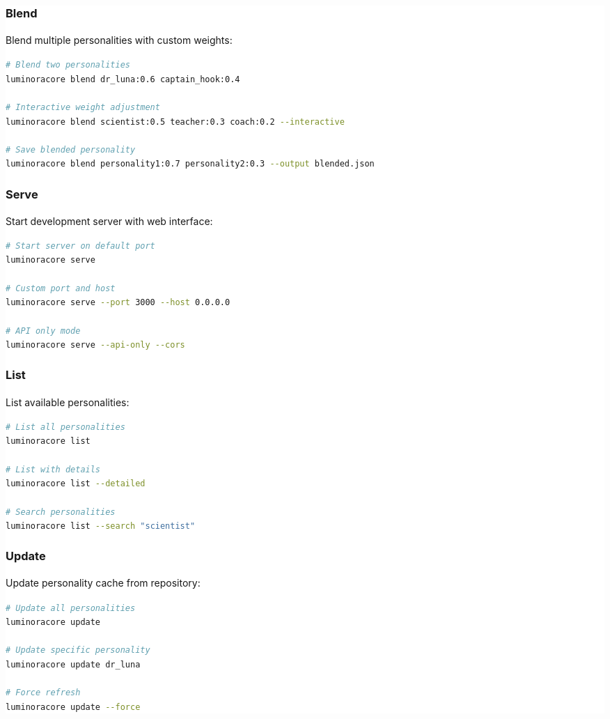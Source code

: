 ### Blend
Blend multiple personalities with custom weights:

```bash
# Blend two personalities
luminoracore blend dr_luna:0.6 captain_hook:0.4

# Interactive weight adjustment
luminoracore blend scientist:0.5 teacher:0.3 coach:0.2 --interactive

# Save blended personality
luminoracore blend personality1:0.7 personality2:0.3 --output blended.json
```

### Serve
Start development server with web interface:

```bash
# Start server on default port
luminoracore serve

# Custom port and host
luminoracore serve --port 3000 --host 0.0.0.0

# API only mode
luminoracore serve --api-only --cors
```

### List
List available personalities:

```bash
# List all personalities
luminoracore list

# List with details
luminoracore list --detailed

# Search personalities
luminoracore list --search "scientist"
```

### Update
Update personality cache from repository:

```bash
# Update all personalities
luminoracore update

# Update specific personality
luminoracore update dr_luna

# Force refresh
luminoracore update --force
```
